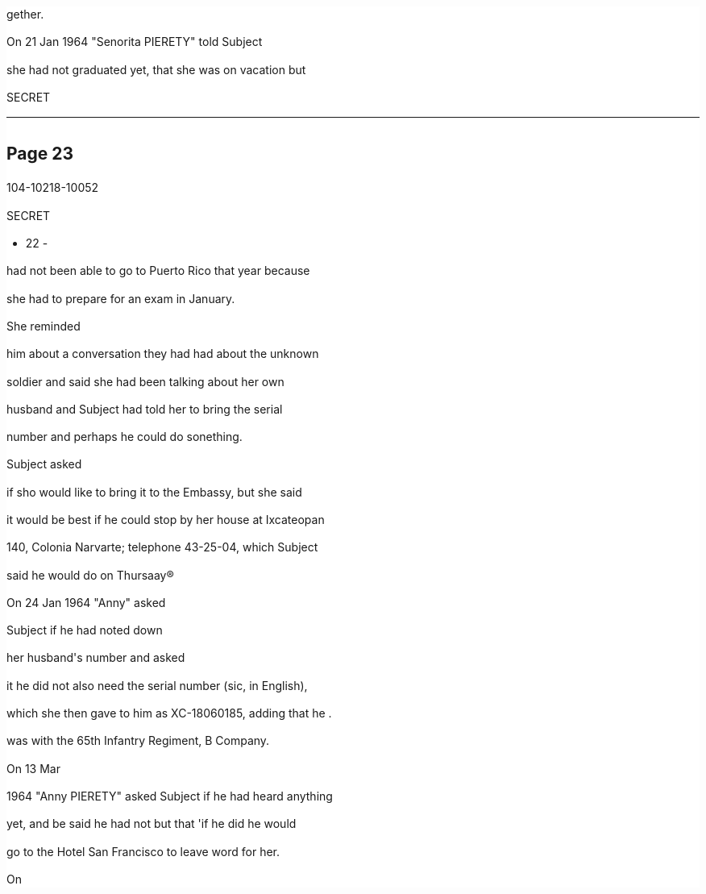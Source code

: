 gether.

On 21 Jan 1964 "Senorita PIERETY" told Subject

she had not graduated yet, that she was on vacation but

SECRET

---

## Page 23

104-10218-10052

SECRET

- 22 -

had not been able to go to Puerto Rico that year because

she had to prepare for an exam in January.

She reminded

him about a conversation they had had about the unknown

soldier and said she had been talking about her own

husband and Subject had told her to bring the serial

number and perhaps he could do sonething.

Subject asked

if sho would like to bring it to the Embassy, but she said

it would be best if he could stop by her house at Ixcateopan

140, Colonia Narvarte; telephone 43-25-04, which Subject

said he would do on Thursaay®

On 24 Jan 1964 "Anny" asked

Subject if he had noted down

her husband's number and asked

it he did not also need the serial number (sic, in English),

which she then gave to him as XC-18060185, adding that he .

was with the 65th Infantry Regiment, B Company.

On 13 Mar

1964 "Anny PIERETY" asked Subject if he had heard anything

yet, and be said he had not but that 'if he did he would

go to the Hotel San Francisco to leave word for her.

On
